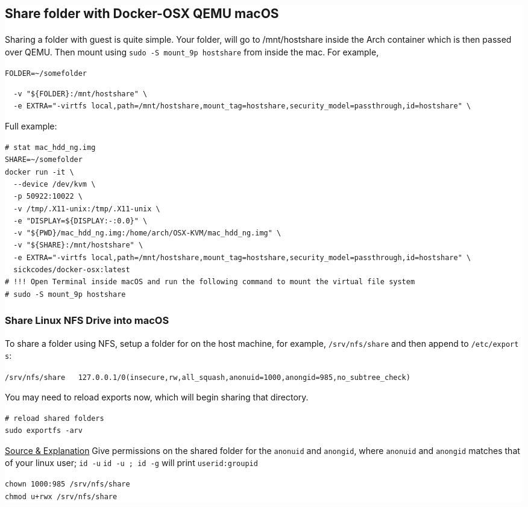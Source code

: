 ## Share folder with Docker-OSX QEMU macOS
[](https://github.com/sickcodes/Docker-OSX#share-folder-with-docker-osx-qemu-macos)
Sharing a folder with guest is quite simple.
Your folder, will go to /mnt/hostshare inside the Arch container which is then passed over QEMU.
Then mount using `sudo -S mount_9p hostshare` from inside the mac.
For example,
```
FOLDER=~/somefolder
```

```
  -v "${FOLDER}:/mnt/hostshare" \
  -e EXTRA="-virtfs local,path=/mnt/hostshare,mount_tag=hostshare,security_model=passthrough,id=hostshare" \
```

Full example:
```
# stat mac_hdd_ng.img
SHARE=~/somefolder
docker run -it \
  --device /dev/kvm \
  -p 50922:10022 \
  -v /tmp/.X11-unix:/tmp/.X11-unix \
  -e "DISPLAY=${DISPLAY:-:0.0}" \
  -v "${PWD}/mac_hdd_ng.img:/home/arch/OSX-KVM/mac_hdd_ng.img" \
  -v "${SHARE}:/mnt/hostshare" \
  -e EXTRA="-virtfs local,path=/mnt/hostshare,mount_tag=hostshare,security_model=passthrough,id=hostshare" \
  sickcodes/docker-osx:latest
# !!! Open Terminal inside macOS and run the following command to mount the virtual file system
# sudo -S mount_9p hostshare

```

### Share Linux NFS Drive into macOS
[](https://github.com/sickcodes/Docker-OSX#share-linux-nfs-drive-into-macos)
To share a folder using NFS, setup a folder for on the host machine, for example, `/srv/nfs/share` and then append to `/etc/exports`:
```
/srv/nfs/share   127.0.0.1/0(insecure,rw,all_squash,anonuid=1000,anongid=985,no_subtree_check)
```

You may need to reload exports now, which will begin sharing that directory.
```
# reload shared folders
sudo exportfs -arv
```

[Source & Explanation](https://serverfault.com/questions/716350/mount-nfs-volume-on-ubuntu-linux-server-from-macos-client)
Give permissions on the shared folder for the `anonuid` and `anongid`, where `anonuid` and `anongid` matches that of your linux user; `id -u`
`id -u ; id -g` will print `userid:groupid`
```
chown 1000:985 /srv/nfs/share
chmod u+rwx /srv/nfs/share

```
